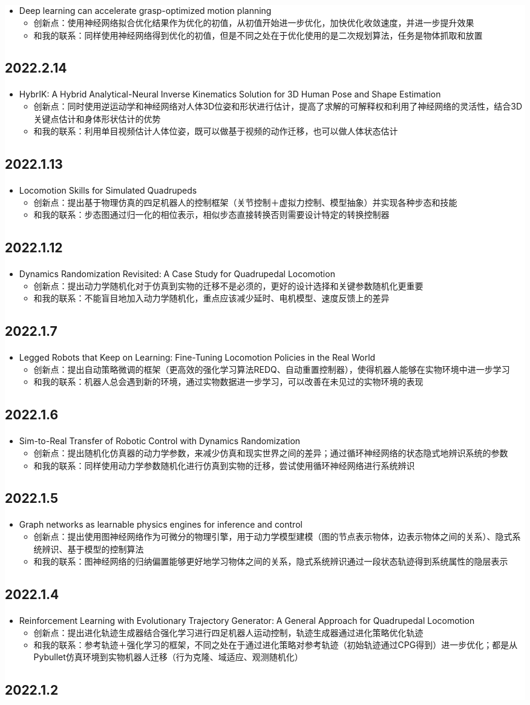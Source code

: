 - Deep learning can accelerate grasp-optimized motion planning
  - 创新点：使用神经网络拟合优化结果作为优化的初值，从初值开始进一步优化，加快优化收敛速度，并进一步提升效果
  - 和我的联系：同样使用神经网络得到优化的初值，但是不同之处在于优化使用的是二次规划算法，任务是物体抓取和放置

## 2022.2.14

- HybrIK: A Hybrid Analytical-Neural Inverse Kinematics Solution for 3D Human Pose and Shape Estimation
  - 创新点：同时使用逆运动学和神经网络对人体3D位姿和形状进行估计，提高了求解的可解释权和利用了神经网络的灵活性，结合3D关键点估计和身体形状估计的优势
  - 和我的联系：利用单目视频估计人体位姿，既可以做基于视频的动作迁移，也可以做人体状态估计

## 2022.1.13

- Locomotion Skills for Simulated Quadrupeds
  - 创新点：提出基于物理仿真的四足机器人的控制框架（关节控制＋虚拟力控制、模型抽象）并实现各种步态和技能
  - 和我的联系：步态图通过归一化的相位表示，相似步态直接转换否则需要设计特定的转换控制器

## 2022.1.12

- Dynamics Randomization Revisited: A Case Study for Quadrupedal Locomotion
  - 创新点：提出动力学随机化对于仿真到实物的迁移不是必须的，更好的设计选择和关键参数随机化更重要
  - 和我的联系：不能盲目地加入动力学随机化，重点应该减少延时、电机模型、速度反馈上的差异

## 2022.1.7

- Legged Robots that Keep on Learning: Fine-Tuning Locomotion Policies in the Real World
  - 创新点：提出自动策略微调的框架（更高效的强化学习算法REDQ、自动重置控制器），使得机器人能够在实物环境中进一步学习
  - 和我的联系：机器人总会遇到新的环境，通过实物数据进一步学习，可以改善在未见过的实物环境的表现

## 2022.1.6

- Sim-to-Real Transfer of Robotic Control with Dynamics Randomization
  - 创新点：提出随机化仿真器的动力学参数，来减少仿真和现实世界之间的差异；通过循环神经网络的状态隐式地辨识系统的参数
  - 和我的联系：同样使用动力学参数随机化进行仿真到实物的迁移，尝试使用循环神经网络进行系统辨识

## 2022.1.5

- Graph networks as learnable physics engines for inference and control
  - 创新点：提出使用图神经网络作为可微分的物理引擎，用于动力学模型建模（图的节点表示物体，边表示物体之间的关系）、隐式系统辨识、基于模型的控制算法
  - 和我的联系：图神经网络的归纳偏置能够更好地学习物体之间的关系，隐式系统辨识通过一段状态轨迹得到系统属性的隐层表示

## 2022.1.4

- Reinforcement Learning with Evolutionary Trajectory Generator: A General Approach for Quadrupedal Locomotion
  - 创新点：提出进化轨迹生成器结合强化学习进行四足机器人运动控制，轨迹生成器通过进化策略优化轨迹
  - 和我的联系：参考轨迹＋强化学习的框架，不同之处在于通过进化策略对参考轨迹（初始轨迹通过CPG得到）进一步优化；都是从Pybullet仿真环境到实物机器人迁移（行为克隆、域适应、观测随机化）

## 2022.1.2
